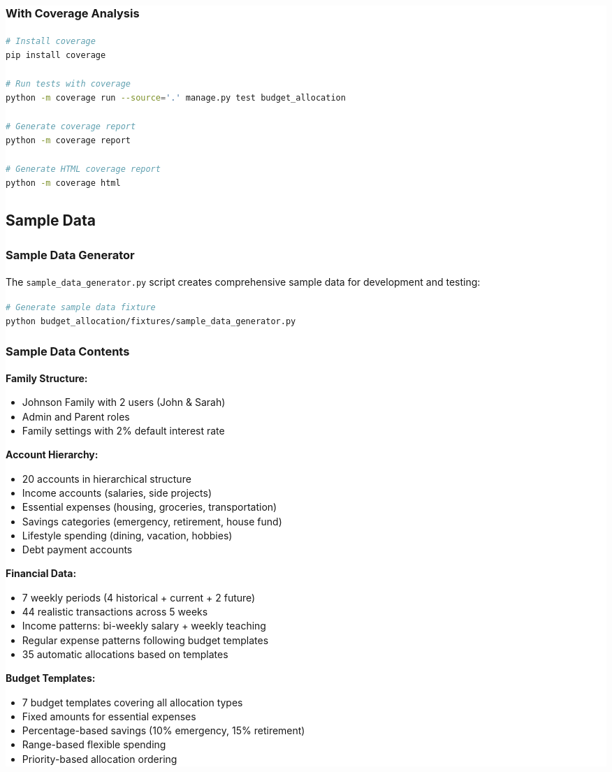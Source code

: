 ### With Coverage Analysis
```bash
# Install coverage
pip install coverage

# Run tests with coverage
python -m coverage run --source='.' manage.py test budget_allocation

# Generate coverage report
python -m coverage report

# Generate HTML coverage report
python -m coverage html
```

## Sample Data

### Sample Data Generator

The `sample_data_generator.py` script creates comprehensive sample data for development and testing:

```bash
# Generate sample data fixture
python budget_allocation/fixtures/sample_data_generator.py
```

### Sample Data Contents

**Family Structure:**
- Johnson Family with 2 users (John & Sarah)
- Admin and Parent roles
- Family settings with 2% default interest rate

**Account Hierarchy:**
- 20 accounts in hierarchical structure
- Income accounts (salaries, side projects)
- Essential expenses (housing, groceries, transportation)
- Savings categories (emergency, retirement, house fund)
- Lifestyle spending (dining, vacation, hobbies)
- Debt payment accounts

**Financial Data:**
- 7 weekly periods (4 historical + current + 2 future)
- 44 realistic transactions across 5 weeks
- Income patterns: bi-weekly salary + weekly teaching
- Regular expense patterns following budget templates
- 35 automatic allocations based on templates

**Budget Templates:**
- 7 budget templates covering all allocation types
- Fixed amounts for essential expenses
- Percentage-based savings (10% emergency, 15% retirement)
- Range-based flexible spending
- Priority-based allocation ordering
